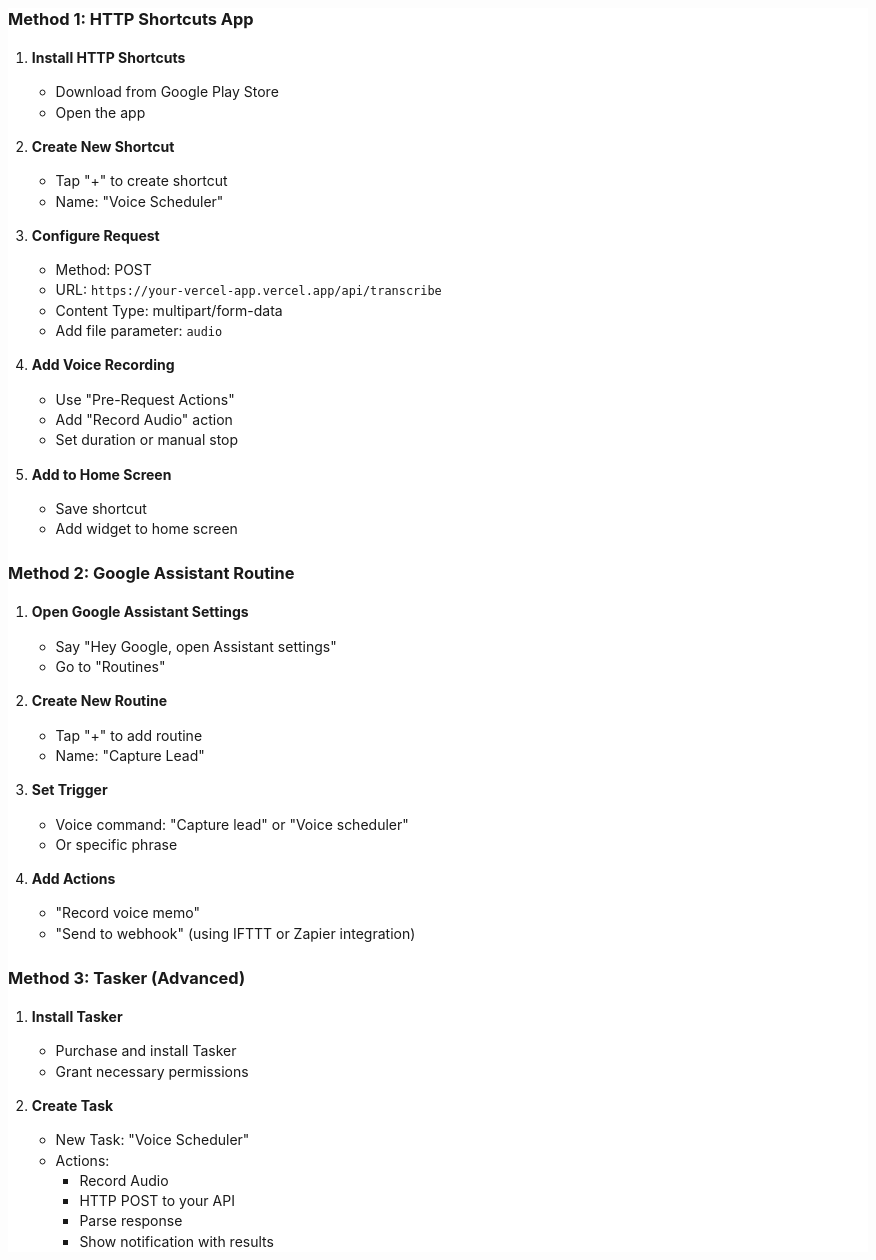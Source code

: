 ### Method 1: HTTP Shortcuts App

1. **Install HTTP Shortcuts**
   - Download from Google Play Store
   - Open the app

2. **Create New Shortcut**
   - Tap "+" to create shortcut
   - Name: "Voice Scheduler"

3. **Configure Request**
   - Method: POST
   - URL: `https://your-vercel-app.vercel.app/api/transcribe`
   - Content Type: multipart/form-data
   - Add file parameter: `audio`

4. **Add Voice Recording**
   - Use "Pre-Request Actions"
   - Add "Record Audio" action
   - Set duration or manual stop

5. **Add to Home Screen**
   - Save shortcut
   - Add widget to home screen

### Method 2: Google Assistant Routine

1. **Open Google Assistant Settings**
   - Say "Hey Google, open Assistant settings"
   - Go to "Routines"

2. **Create New Routine**
   - Tap "+" to add routine
   - Name: "Capture Lead"

3. **Set Trigger**
   - Voice command: "Capture lead" or "Voice scheduler"
   - Or specific phrase

4. **Add Actions**
   - "Record voice memo"
   - "Send to webhook" (using IFTTT or Zapier integration)

### Method 3: Tasker (Advanced)

1. **Install Tasker**
   - Purchase and install Tasker
   - Grant necessary permissions

2. **Create Task**
   - New Task: "Voice Scheduler"
   - Actions:
     - Record Audio
     - HTTP POST to your API
     - Parse response
     - Show notification with results

